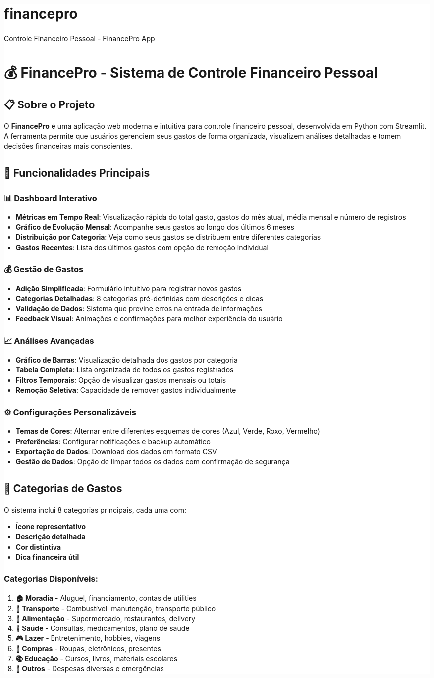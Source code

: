# financepro
Controle Financeiro Pessoal - FinancePro App
# 💰 FinancePro - Sistema de Controle Financeiro Pessoal

## 📋 Sobre o Projeto

O **FinancePro** é uma aplicação web moderna e intuitiva para controle financeiro pessoal, desenvolvida em Python com Streamlit. A ferramenta permite que usuários gerenciem seus gastos de forma organizada, visualizem análises detalhadas e tomem decisões financeiras mais conscientes.

## 🚀 Funcionalidades Principais

### 📊 Dashboard Interativo
- **Métricas em Tempo Real**: Visualização rápida do total gasto, gastos do mês atual, média mensal e número de registros
- **Gráfico de Evolução Mensal**: Acompanhe seus gastos ao longo dos últimos 6 meses
- **Distribuição por Categoria**: Veja como seus gastos se distribuem entre diferentes categorias
- **Gastos Recentes**: Lista dos últimos gastos com opção de remoção individual

### 💰 Gestão de Gastos
- **Adição Simplificada**: Formulário intuitivo para registrar novos gastos
- **Categorias Detalhadas**: 8 categorias pré-definidas com descrições e dicas
- **Validação de Dados**: Sistema que previne erros na entrada de informações
- **Feedback Visual**: Animações e confirmações para melhor experiência do usuário

### 📈 Análises Avançadas
- **Gráfico de Barras**: Visualização detalhada dos gastos por categoria
- **Tabela Completa**: Lista organizada de todos os gastos registrados
- **Filtros Temporais**: Opção de visualizar gastos mensais ou totais
- **Remoção Seletiva**: Capacidade de remover gastos individualmente

### ⚙️ Configurações Personalizáveis
- **Temas de Cores**: Alternar entre diferentes esquemas de cores (Azul, Verde, Roxo, Vermelho)
- **Preferências**: Configurar notificações e backup automático
- **Exportação de Dados**: Download dos dados em formato CSV
- **Gestão de Dados**: Opção de limpar todos os dados com confirmação de segurança

## 🎯 Categorias de Gastos

O sistema inclui 8 categorias principais, cada uma com:
- **Ícone representativo**
- **Descrição detalhada**
- **Cor distintiva**
- **Dica financeira útil**

### Categorias Disponíveis:
1. **🏠 Moradia** - Aluguel, financiamento, contas de utilities
2. **🚗 Transporte** - Combustível, manutenção, transporte público
3. **🍎 Alimentação** - Supermercado, restaurantes, delivery
4. **🏥 Saúde** - Consultas, medicamentos, plano de saúde
5. **🎮 Lazer** - Entretenimento, hobbies, viagens
6. **🛒 Compras** - Roupas, eletrônicos, presentes
7. **📚 Educação** - Cursos, livros, materiais escolares
8. **💼 Outros** - Despesas diversas e emergências
